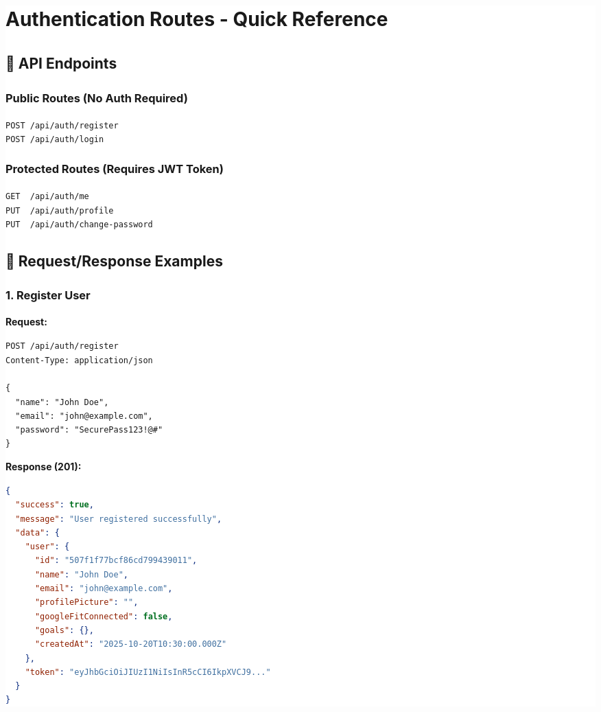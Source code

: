 # Authentication Routes - Quick Reference

## 📍 API Endpoints

### Public Routes (No Auth Required)
```
POST /api/auth/register
POST /api/auth/login
```

### Protected Routes (Requires JWT Token)
```
GET  /api/auth/me
PUT  /api/auth/profile
PUT  /api/auth/change-password
```

## 🔄 Request/Response Examples

### 1. Register User
**Request:**
```http
POST /api/auth/register
Content-Type: application/json

{
  "name": "John Doe",
  "email": "john@example.com",
  "password": "SecurePass123!@#"
}
```

**Response (201):**
```json
{
  "success": true,
  "message": "User registered successfully",
  "data": {
    "user": {
      "id": "507f1f77bcf86cd799439011",
      "name": "John Doe",
      "email": "john@example.com",
      "profilePicture": "",
      "googleFitConnected": false,
      "goals": {},
      "createdAt": "2025-10-20T10:30:00.000Z"
    },
    "token": "eyJhbGciOiJIUzI1NiIsInR5cCI6IkpXVCJ9..."
  }
}
```
